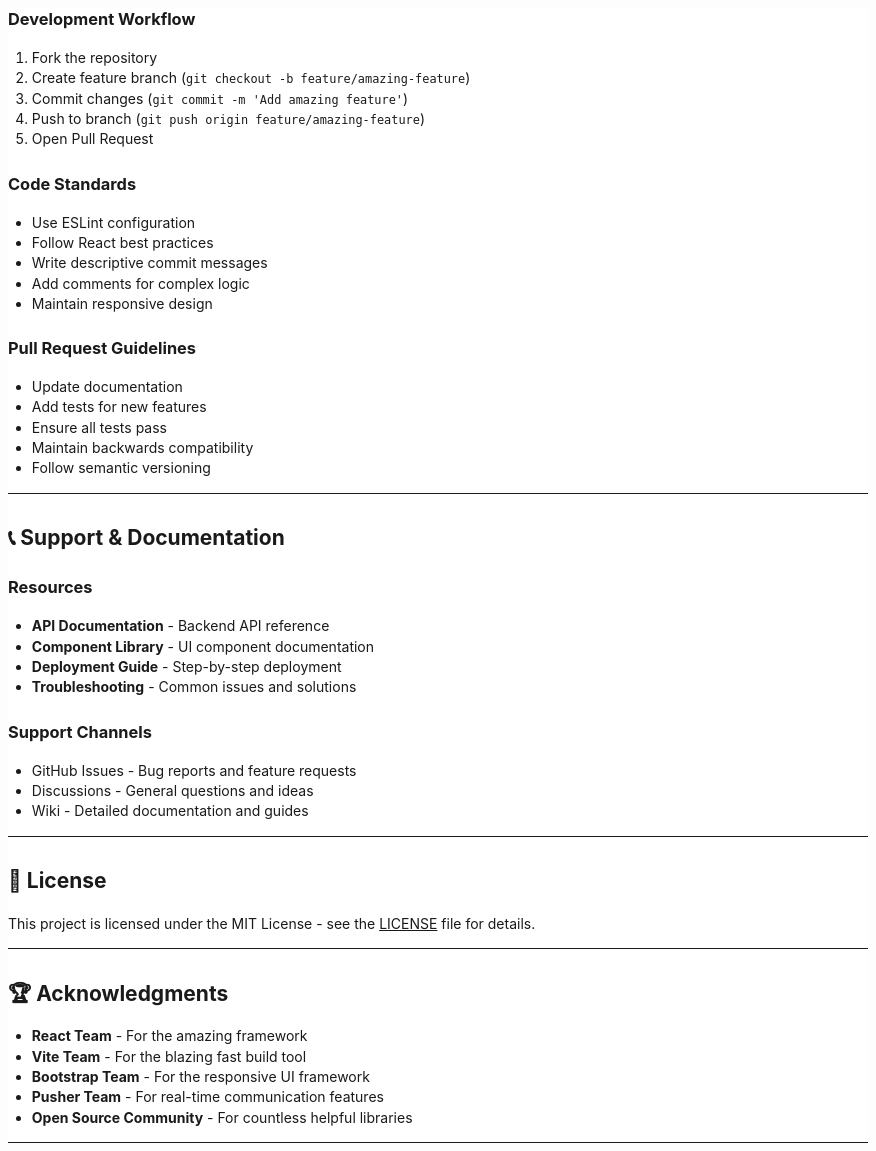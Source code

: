 ### **Development Workflow**
1. Fork the repository
2. Create feature branch (`git checkout -b feature/amazing-feature`)
3. Commit changes (`git commit -m 'Add amazing feature'`)
4. Push to branch (`git push origin feature/amazing-feature`)
5. Open Pull Request

### **Code Standards**
- Use ESLint configuration
- Follow React best practices
- Write descriptive commit messages
- Add comments for complex logic
- Maintain responsive design

### **Pull Request Guidelines**
- Update documentation
- Add tests for new features
- Ensure all tests pass
- Maintain backwards compatibility
- Follow semantic versioning

---

## 📞 Support & Documentation

### **Resources**
- **API Documentation** - Backend API reference
- **Component Library** - UI component documentation
- **Deployment Guide** - Step-by-step deployment
- **Troubleshooting** - Common issues and solutions

### **Support Channels**
- GitHub Issues - Bug reports and feature requests
- Discussions - General questions and ideas
- Wiki - Detailed documentation and guides

---

## 📄 License

This project is licensed under the MIT License - see the [LICENSE](LICENSE) file for details.

---

## 🏆 Acknowledgments

- **React Team** - For the amazing framework
- **Vite Team** - For the blazing fast build tool
- **Bootstrap Team** - For the responsive UI framework
- **Pusher Team** - For real-time communication features
- **Open Source Community** - For countless helpful libraries

---